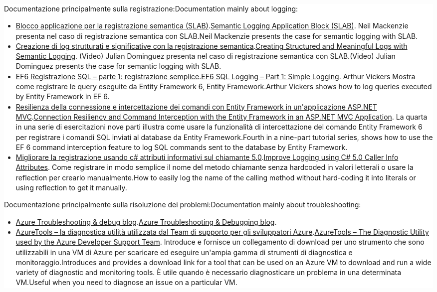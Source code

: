 <span data-ttu-id="08aa5-310">Documentazione principalmente sulla registrazione:</span><span class="sxs-lookup"><span data-stu-id="08aa5-310">Documentation mainly about logging:</span></span>

- <span data-ttu-id="08aa5-311">[Blocco applicazione per la registrazione semantica (SLAB)](http://convective.wordpress.com/2013/08/12/semantic-logging-application-block-slab/).</span><span class="sxs-lookup"><span data-stu-id="08aa5-311">[Semantic Logging Application Block (SLAB)](http://convective.wordpress.com/2013/08/12/semantic-logging-application-block-slab/).</span></span> <span data-ttu-id="08aa5-312">Neil Mackenzie presenta nel caso di registrazione semantica con SLAB.</span><span class="sxs-lookup"><span data-stu-id="08aa5-312">Neil Mackenzie presents the case for semantic logging with SLAB.</span></span>
- <span data-ttu-id="08aa5-313">[Creazione di log strutturati e significative con la registrazione semantica](https://channel9.msdn.com/Events/Build/2013/3-336).</span><span class="sxs-lookup"><span data-stu-id="08aa5-313">[Creating Structured and Meaningful Logs with Semantic Logging](https://channel9.msdn.com/Events/Build/2013/3-336).</span></span> <span data-ttu-id="08aa5-314">(Video) Julian Dominguez presenta nel caso di registrazione semantica con SLAB.</span><span class="sxs-lookup"><span data-stu-id="08aa5-314">(Video) Julian Dominguez presents the case for semantic logging with SLAB.</span></span>
- <span data-ttu-id="08aa5-315">[EF6 Registrazione SQL – parte 1: registrazione semplice](http://blog.oneunicorn.com/2013/05/08/ef6-sql-logging-part-1-simple-logging/).</span><span class="sxs-lookup"><span data-stu-id="08aa5-315">[EF6 SQL Logging – Part 1: Simple Logging](http://blog.oneunicorn.com/2013/05/08/ef6-sql-logging-part-1-simple-logging/).</span></span> <span data-ttu-id="08aa5-316">Arthur Vickers Mostra come registrare le query eseguite da Entity Framework 6, Entity Framework.</span><span class="sxs-lookup"><span data-stu-id="08aa5-316">Arthur Vickers shows how to log queries executed by Entity Framework in EF 6.</span></span>
- <span data-ttu-id="08aa5-317">[Resilienza della connessione e intercettazione dei comandi con Entity Framework in un'applicazione ASP.NET MVC](../../../../mvc/overview/getting-started/getting-started-with-ef-using-mvc/connection-resiliency-and-command-interception-with-the-entity-framework-in-an-asp-net-mvc-application.md).</span><span class="sxs-lookup"><span data-stu-id="08aa5-317">[Connection Resiliency and Command Interception with the Entity Framework in an ASP.NET MVC Application](../../../../mvc/overview/getting-started/getting-started-with-ef-using-mvc/connection-resiliency-and-command-interception-with-the-entity-framework-in-an-asp-net-mvc-application.md).</span></span> <span data-ttu-id="08aa5-318">La quarta in una serie di esercitazioni nove parti illustra come usare la funzionalità di intercettazione del comando Entity Framework 6 per registrare i comandi SQL inviati al database da Entity Framework.</span><span class="sxs-lookup"><span data-stu-id="08aa5-318">Fourth in a nine-part tutorial series, shows how to use the EF 6 command interception feature to log SQL commands sent to the database by Entity Framework.</span></span>
- <span data-ttu-id="08aa5-319">[Migliorare la registrazione usando c# attributi informativi sul chiamante 5.0](http://www.dotnetcurry.com/showarticle.aspx?ID=972).</span><span class="sxs-lookup"><span data-stu-id="08aa5-319">[Improve Logging using C# 5.0 Caller Info Attributes](http://www.dotnetcurry.com/showarticle.aspx?ID=972).</span></span> <span data-ttu-id="08aa5-320">Come registrare in modo semplice il nome del metodo chiamante senza hardcoded in valori letterali o usare la reflection per crearlo manualmente.</span><span class="sxs-lookup"><span data-stu-id="08aa5-320">How to easily log the name of the calling method without hard-coding it into literals or using reflection to get it manually.</span></span>

<span data-ttu-id="08aa5-321">Documentazione principalmente sulla risoluzione dei problemi:</span><span class="sxs-lookup"><span data-stu-id="08aa5-321">Documentation mainly about troubleshooting:</span></span>

- <span data-ttu-id="08aa5-322">[Azure Troubleshooting &amp; debug blog](https://blogs.msdn.com/b/kwill/).</span><span class="sxs-lookup"><span data-stu-id="08aa5-322">[Azure Troubleshooting &amp; Debugging blog](https://blogs.msdn.com/b/kwill/).</span></span>
- <span data-ttu-id="08aa5-323">[AzureTools – la diagnostica utilità utilizzata dal Team di supporto per gli sviluppatori Azure](https://blogs.msdn.com/b/kwill/archive/2013/08/26/azuretools-the-diagnostic-utility-used-by-the-windows-azure-developer-support-team.aspx?Redirected=true).</span><span class="sxs-lookup"><span data-stu-id="08aa5-323">[AzureTools – The Diagnostic Utility used by the Azure Developer Support Team](https://blogs.msdn.com/b/kwill/archive/2013/08/26/azuretools-the-diagnostic-utility-used-by-the-windows-azure-developer-support-team.aspx?Redirected=true).</span></span> <span data-ttu-id="08aa5-324">Introduce e fornisce un collegamento di download per uno strumento che sono utilizzabili in una VM di Azure per scaricare ed eseguire un'ampia gamma di strumenti di diagnostica e monitoraggio.</span><span class="sxs-lookup"><span data-stu-id="08aa5-324">Introduces and provides a download link for a tool that can be used on an Azure VM to download and run a wide variety of diagnostic and monitoring tools.</span></span> <span data-ttu-id="08aa5-325">È utile quando è necessario diagnosticare un problema in una determinata VM.</span><span class="sxs-lookup"><span data-stu-id="08aa5-325">Useful when you need to diagnose an issue on a particular VM.</span></span>